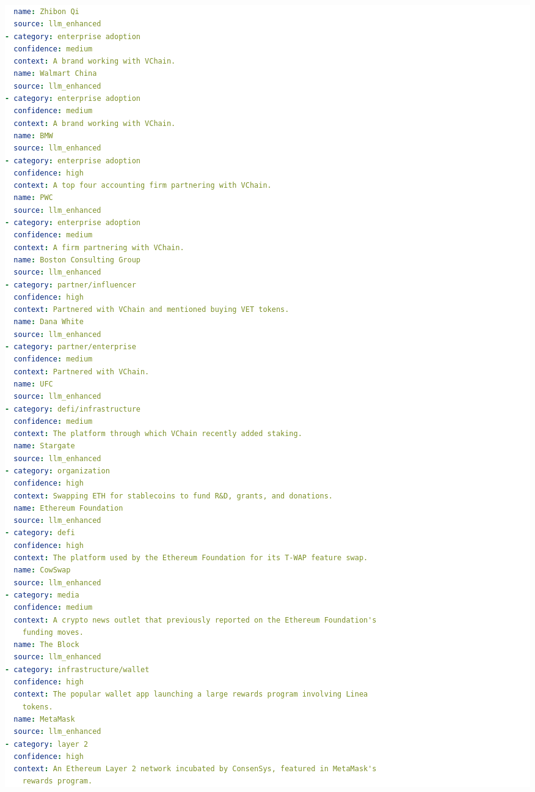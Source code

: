 ```yaml
  name: Zhibon Qi
  source: llm_enhanced
- category: enterprise adoption
  confidence: medium
  context: A brand working with VChain.
  name: Walmart China
  source: llm_enhanced
- category: enterprise adoption
  confidence: medium
  context: A brand working with VChain.
  name: BMW
  source: llm_enhanced
- category: enterprise adoption
  confidence: high
  context: A top four accounting firm partnering with VChain.
  name: PWC
  source: llm_enhanced
- category: enterprise adoption
  confidence: medium
  context: A firm partnering with VChain.
  name: Boston Consulting Group
  source: llm_enhanced
- category: partner/influencer
  confidence: high
  context: Partnered with VChain and mentioned buying VET tokens.
  name: Dana White
  source: llm_enhanced
- category: partner/enterprise
  confidence: medium
  context: Partnered with VChain.
  name: UFC
  source: llm_enhanced
- category: defi/infrastructure
  confidence: medium
  context: The platform through which VChain recently added staking.
  name: Stargate
  source: llm_enhanced
- category: organization
  confidence: high
  context: Swapping ETH for stablecoins to fund R&D, grants, and donations.
  name: Ethereum Foundation
  source: llm_enhanced
- category: defi
  confidence: high
  context: The platform used by the Ethereum Foundation for its T-WAP feature swap.
  name: CowSwap
  source: llm_enhanced
- category: media
  confidence: medium
  context: A crypto news outlet that previously reported on the Ethereum Foundation's
    funding moves.
  name: The Block
  source: llm_enhanced
- category: infrastructure/wallet
  confidence: high
  context: The popular wallet app launching a large rewards program involving Linea
    tokens.
  name: MetaMask
  source: llm_enhanced
- category: layer 2
  confidence: high
  context: An Ethereum Layer 2 network incubated by ConsenSys, featured in MetaMask's
    rewards program.
```
